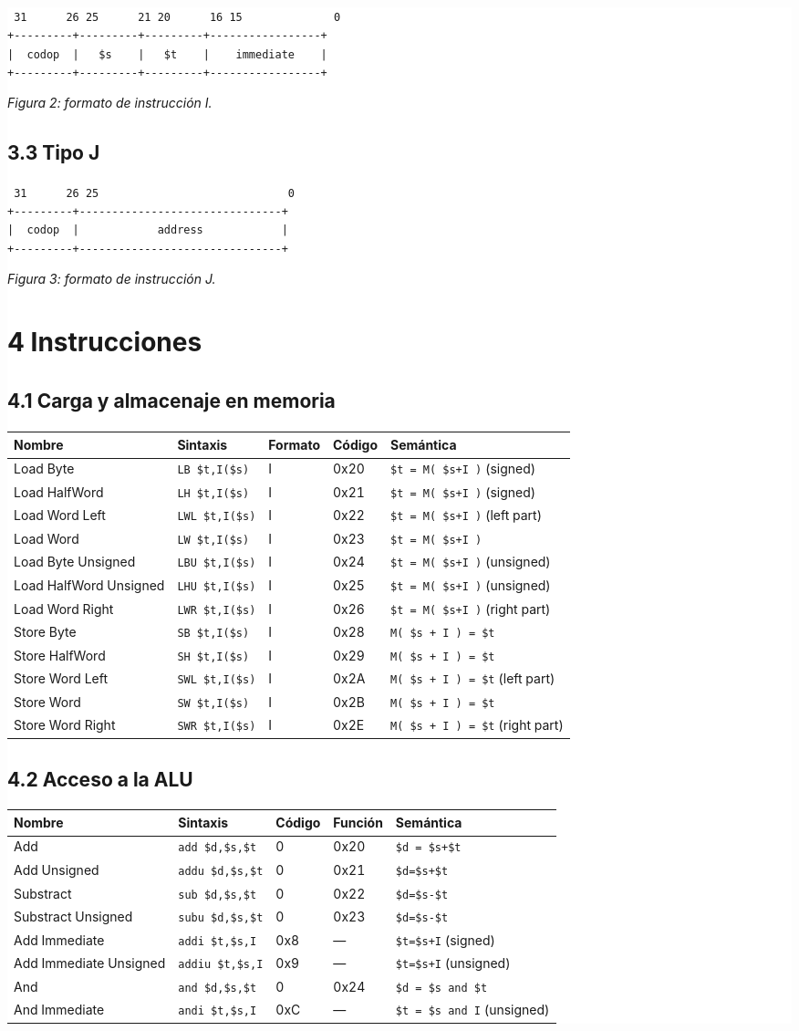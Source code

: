```
 31      26 25      21 20      16 15              0
+---------+---------+---------+-----------------+
|  codop  |   $s    |   $t    |    immediate    |
+---------+---------+---------+-----------------+
```
*Figura 2: formato de instrucción I.*

## 3.3 Tipo J

```
 31      26 25                             0
+---------+-------------------------------+
|  codop  |            address            |
+---------+-------------------------------+
```
*Figura 3: formato de instrucción J.*

# 4 Instrucciones

## 4.1 Carga y almacenaje en memoria

| Nombre                 | Sintaxis      | Formato | Código | Semántica                     |
| :--------------------- | :------------ | :------ | :----- | :---------------------------- |
| Load Byte              | `LB $t,I($s)` | I       | 0x20   | `$t = M( $s+I )` (signed)      |
| Load HalfWord          | `LH $t,I($s)` | I       | 0x21   | `$t = M( $s+I )` (signed)      |
| Load Word Left         | `LWL $t,I($s)`| I       | 0x22   | `$t = M( $s+I )` (left part)   |
| Load Word              | `LW $t,I($s)` | I       | 0x23   | `$t = M( $s+I )`              |
| Load Byte Unsigned     | `LBU $t,I($s)`| I       | 0x24   | `$t = M( $s+I )` (unsigned)    |
| Load HalfWord Unsigned | `LHU $t,I($s)`| I       | 0x25   | `$t = M( $s+I )` (unsigned)    |
| Load Word Right        | `LWR $t,I($s)`| I       | 0x26   | `$t = M( $s+I )` (right part)  |
| Store Byte             | `SB $t,I($s)` | I       | 0x28   | `M( $s + I ) = $t`            |
| Store HalfWord         | `SH $t,I($s)` | I       | 0x29   | `M( $s + I ) = $t`            |
| Store Word Left        | `SWL $t,I($s)`| I       | 0x2A   | `M( $s + I ) = $t` (left part) |
| Store Word             | `SW $t,I($s)` | I       | 0x2B   | `M( $s + I ) = $t`            |
| Store Word Right       | `SWR $t,I($s)`| I       | 0x2E   | `M( $s + I ) = $t` (right part)|

## 4.2 Acceso a la ALU

| Nombre                           | Sintaxis        | Código | Función | Semántica                     |
| :------------------------------- | :-------------- | :----- | :------ | :---------------------------- |
| Add                              | `add $d,$s,$t`  | 0      | 0x20    | `$d = $s+$t`                  |
| Add Unsigned                     | `addu $d,$s,$t` | 0      | 0x21    | `$d=$s+$t`                    |
| Substract                        | `sub $d,$s,$t`  | 0      | 0x22    | `$d=$s-$t`                    |
| Substract Unsigned               | `subu $d,$s,$t` | 0      | 0x23    | `$d=$s-$t`                    |
| Add Immediate                    | `addi $t,$s,I`  | 0x8    | —       | `$t=$s+I` (signed)             |
| Add Immediate Unsigned           | `addiu $t,$s,I` | 0x9    | —       | `$t=$s+I` (unsigned)           |
| And                              | `and $d,$s,$t`  | 0      | 0x24    | `$d = $s and $t`              |
| And Immediate                    | `andi $t,$s,I`  | 0xC    | —       | `$t = $s and I` (unsigned)    |